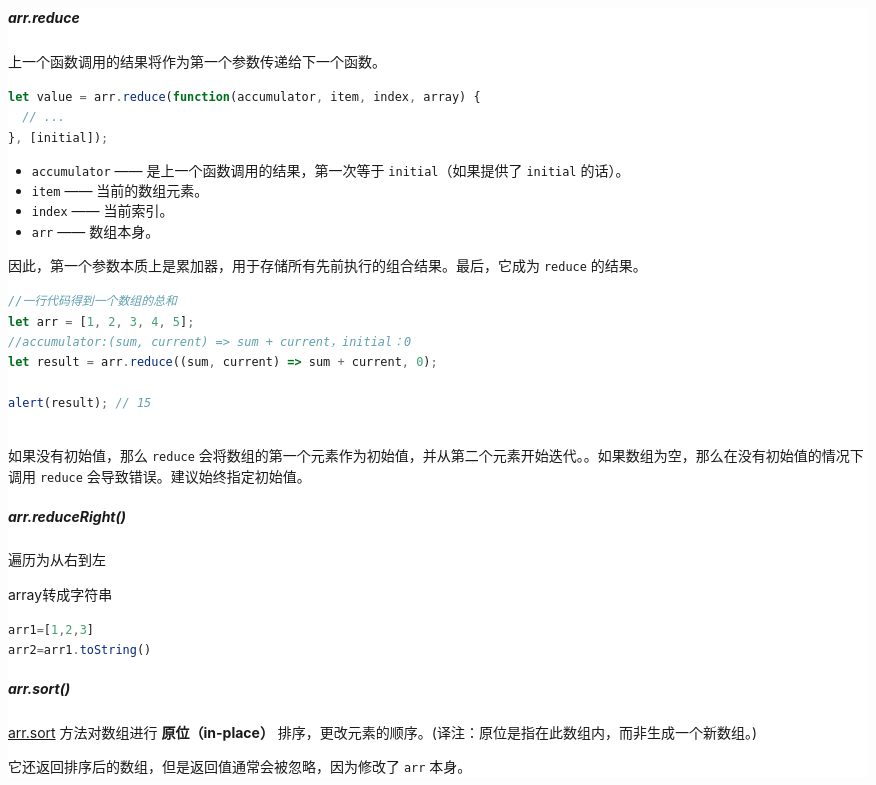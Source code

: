 

##### arr.reduce

上一个函数调用的结果将作为第一个参数传递给下一个函数。

```javascript
let value = arr.reduce(function(accumulator, item, index, array) {
  // ...
}, [initial]);


```

- `accumulator` —— 是上一个函数调用的结果，第一次等于 `initial`（如果提供了 `initial` 的话）。
- `item` —— 当前的数组元素。
- `index` —— 当前索引。
- `arr` —— 数组本身。

因此，第一个参数本质上是累加器，用于存储所有先前执行的组合结果。最后，它成为 `reduce` 的结果。

```javascript
//一行代码得到一个数组的总和
let arr = [1, 2, 3, 4, 5];
//accumulator:(sum, current) => sum + current，initial：0
let result = arr.reduce((sum, current) => sum + current, 0);

alert(result); // 15



```

如果没有初始值，那么 `reduce` 会将数组的第一个元素作为初始值，并从第二个元素开始迭代。。如果数组为空，那么在没有初始值的情况下调用 `reduce` 会导致错误。建议始终指定初始值。



##### arr.reduceRight()

遍历为从右到左



array转成字符串

```javascript
arr1=[1,2,3]
arr2=arr1.toString()


```



##### arr.sort()

[arr.sort](https://developer.mozilla.org/zh/docs/Web/JavaScript/Reference/Global_Objects/Array/sort) 方法对数组进行 **原位（in-place）** 排序，更改元素的顺序。(译注：原位是指在此数组内，而非生成一个新数组。)

它还返回排序后的数组，但是返回值通常会被忽略，因为修改了 `arr` 本身。
